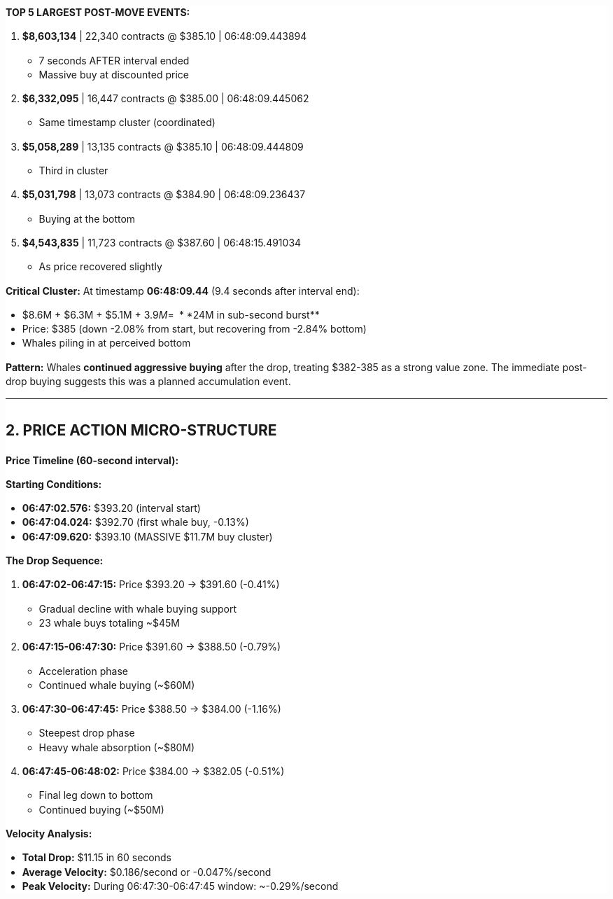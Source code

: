 **TOP 5 LARGEST POST-MOVE EVENTS:**

1. **$8,603,134** | 22,340 contracts @ $385.10 | 06:48:09.443894
   - 7 seconds AFTER interval ended
   - Massive buy at discounted price
   
2. **$6,332,095** | 16,447 contracts @ $385.00 | 06:48:09.445062
   - Same timestamp cluster (coordinated)
   
3. **$5,058,289** | 13,135 contracts @ $385.10 | 06:48:09.444809
   - Third in cluster
   
4. **$5,031,798** | 13,073 contracts @ $384.90 | 06:48:09.236437
   - Buying at the bottom
   
5. **$4,543,835** | 11,723 contracts @ $387.60 | 06:48:15.491034
   - As price recovered slightly

**Critical Cluster:** At timestamp **06:48:09.44** (9.4 seconds after interval end):
- $8.6M + $6.3M + $5.1M + $3.9M = ~**$24M in sub-second burst**
- Price: $385 (down -2.08% from start, but recovering from -2.84% bottom)
- Whales piling in at perceived bottom

**Pattern:** Whales **continued aggressive buying** after the drop, treating $382-385 as a strong value zone. The immediate post-drop buying suggests this was a planned accumulation event.

---

## 2. PRICE ACTION MICRO-STRUCTURE

**Price Timeline (60-second interval):**

**Starting Conditions:**
- **06:47:02.576:** $393.20 (interval start)
- **06:47:04.024:** $392.70 (first whale buy, -0.13%)
- **06:47:09.620:** $393.10 (MASSIVE $11.7M buy cluster)

**The Drop Sequence:**
1. **06:47:02-06:47:15:** Price $393.20 → $391.60 (-0.41%)  
   - Gradual decline with whale buying support
   - 23 whale buys totaling ~$45M
   
2. **06:47:15-06:47:30:** Price $391.60 → $388.50 (-0.79%)
   - Acceleration phase
   - Continued whale buying (~$60M)
   
3. **06:47:30-06:47:45:** Price $388.50 → $384.00 (-1.16%)
   - Steepest drop phase
   - Heavy whale absorption (~$80M)
   
4. **06:47:45-06:48:02:** Price $384.00 → $382.05 (-0.51%)
   - Final leg down to bottom
   - Continued buying (~$50M)

**Velocity Analysis:**
- **Total Drop:** $11.15 in 60 seconds
- **Average Velocity:** $0.186/second or -0.047%/second
- **Peak Velocity:** During 06:47:30-06:47:45 window: ~-0.29%/second

